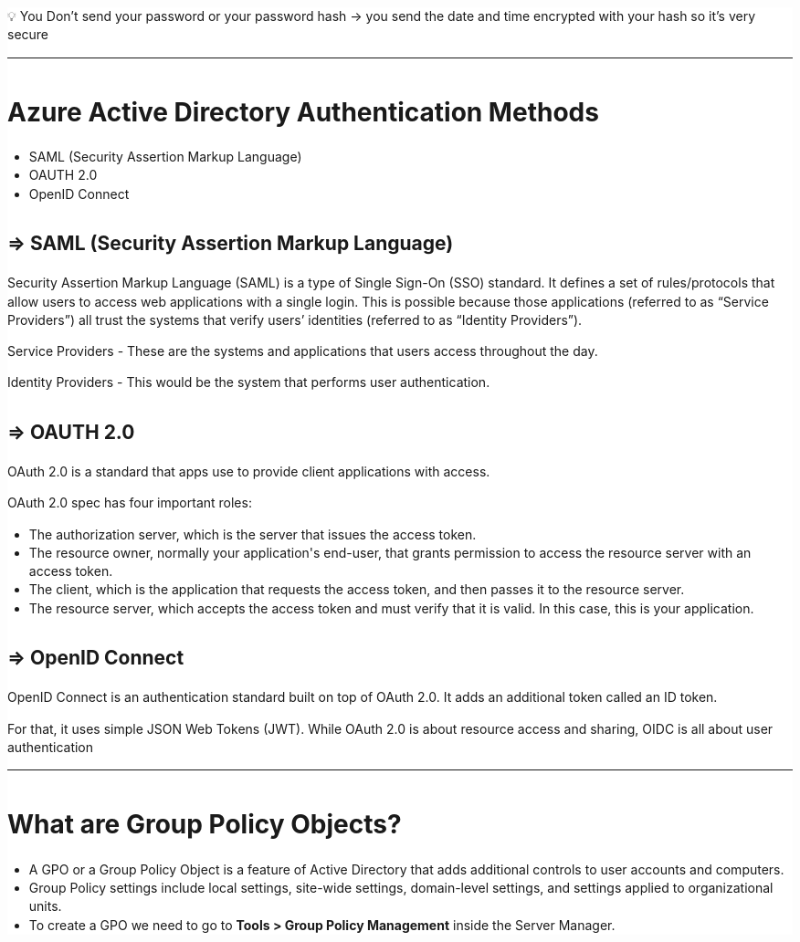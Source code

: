<aside>
💡 You Don’t send your password or your password hash → you send the date and time encrypted with your hash so it’s very secure

</aside>

---

# Azure Active Directory Authentication Methods

- SAML (Security Assertion Markup Language)
- OAUTH 2.0
- OpenID Connect

## ⇒ SAML (Security Assertion Markup Language)

Security Assertion Markup Language (SAML) is a type of Single Sign-On (SSO) standard. It defines a set of rules/protocols that allow users to access web applications with a single login. This is possible because those applications (referred to as “Service Providers”) all trust the systems that verify users’ identities (referred to as “Identity Providers”).

Service Providers - These are the systems and applications that users access throughout the day.

Identity Providers - This would be the system that performs user authentication.

## ⇒ OAUTH 2.0

OAuth 2.0 is a standard that apps use to provide client applications with access.

OAuth 2.0 spec has four important roles:

- The authorization server, which is the server that issues the access token.
- The resource owner, normally your application's end-user, that grants permission to access the resource server with an access token.
- The client, which is the application that requests the access token, and then passes it to the resource server.
- The resource server, which accepts the access token and must verify that it is valid. In this case, this is your application.

## ⇒ OpenID Connect

OpenID Connect is an authentication standard built on top of OAuth 2.0. It adds an additional token called an ID token.

For that, it uses simple JSON Web Tokens (JWT). While OAuth 2.0 is about resource access and sharing, OIDC is all about user authentication

---

# **What are Group Policy Objects?**

- A GPO or a Group Policy Object is a feature of Active Directory that adds additional controls to user accounts and computers.
- Group Policy settings include local settings, site-wide settings, domain-level settings, and settings applied to organizational units.
- To create a GPO we need to go to **Tools > Group Policy Management** inside the Server Manager.
